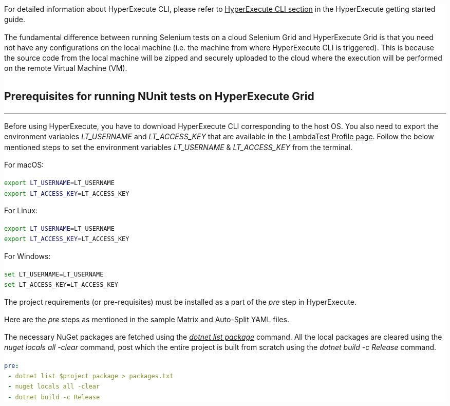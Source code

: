 For detailed information about HyperExecute CLI, please refer to [HyperExecute CLI section](/docs/getting-started-with-hyperexecute/#hyperexecute-cli-to-interact-with-hyperexecute) in the HyperExecute getting started guide.

>
The fundamental difference between running Selenium tests on a cloud Selenium Grid and HyperExecute Grid is that you need not have any configurations on the local machine (i.e. the machine from where HyperExecute CLI is triggered). This is because the source code from the local machine will be zipped and securely uploaded to the cloud where the execution will be performed on the remote Virtual Machine (VM).

## Prerequisites for running NUnit tests on HyperExecute Grid
***

Before using HyperExecute, you have to download HyperExecute CLI corresponding to the host OS. You also need to export the environment variables *LT_USERNAME* and *LT_ACCESS_KEY* that are available in the [LambdaTest Profile page](https://accounts.lambdatest.com/detail/profile). Follow the below mentioned steps to set the environment variables *LT_USERNAME* & *LT_ACCESS_KEY* from the terminal.

For macOS:

```bash
export LT_USERNAME=LT_USERNAME
export LT_ACCESS_KEY=LT_ACCESS_KEY
```

For Linux:

```bash
export LT_USERNAME=LT_USERNAME
export LT_ACCESS_KEY=LT_ACCESS_KEY
```

For Windows:

```bash
set LT_USERNAME=LT_USERNAME
set LT_ACCESS_KEY=LT_ACCESS_KEY
```

The project requirements (or pre-requisites) must be installed as a part of the *pre* step in HyperExecute.

Here are the *pre* steps as mentioned in the sample [Matrix](https://github.com/LambdaTest/nunit-selenium-hyperexecute-sample/blob/master/yaml/nunit_hyperexecute_matrix_sample.yaml) and [Auto-Split](https://github.com/LambdaTest/nunit-selenium-hyperexecute-sample/blob/master/yaml/nunit_hyperexecute_autosplit_sample.yaml) YAML files.

The necessary NuGet packages are fetched using the [*dotnet list package*](https://docs.microsoft.com/en-us/dotnet/core/tools/dotnet-list-package) command. All the local packages are cleared using the *nuget locals all -clear* command, post which the entire project is built from scratch using the *dotnet build -c Release* command.

```yaml
pre:
 - dotnet list $project package > packages.txt
 - nuget locals all -clear
 - dotnet build -c Release
```
